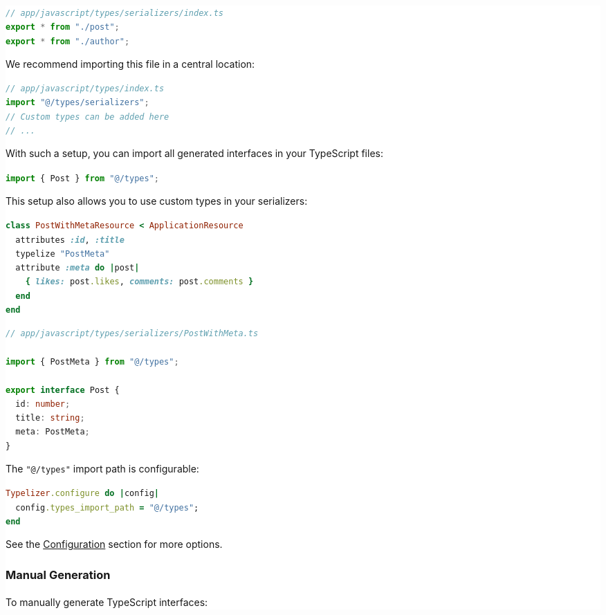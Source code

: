 ```typescript
// app/javascript/types/serializers/index.ts
export * from "./post";
export * from "./author";
```

We recommend importing this file in a central location:

```typescript
// app/javascript/types/index.ts
import "@/types/serializers";
// Custom types can be added here
// ...
```

With such a setup, you can import all generated interfaces in your TypeScript files:

```typescript
import { Post } from "@/types";
```

This setup also allows you to use custom types in your serializers:

```ruby
class PostWithMetaResource < ApplicationResource
  attributes :id, :title
  typelize "PostMeta"
  attribute :meta do |post|
    { likes: post.likes, comments: post.comments }
  end
end
```

```typescript
// app/javascript/types/serializers/PostWithMeta.ts

import { PostMeta } from "@/types";

export interface Post {
  id: number;
  title: string;
  meta: PostMeta;
}
```

The `"@/types"` import path is configurable:

```ruby
Typelizer.configure do |config|
  config.types_import_path = "@/types";
end
```

See the [Configuration](#configuration) section for more options.

### Manual Generation

To manually generate TypeScript interfaces:
